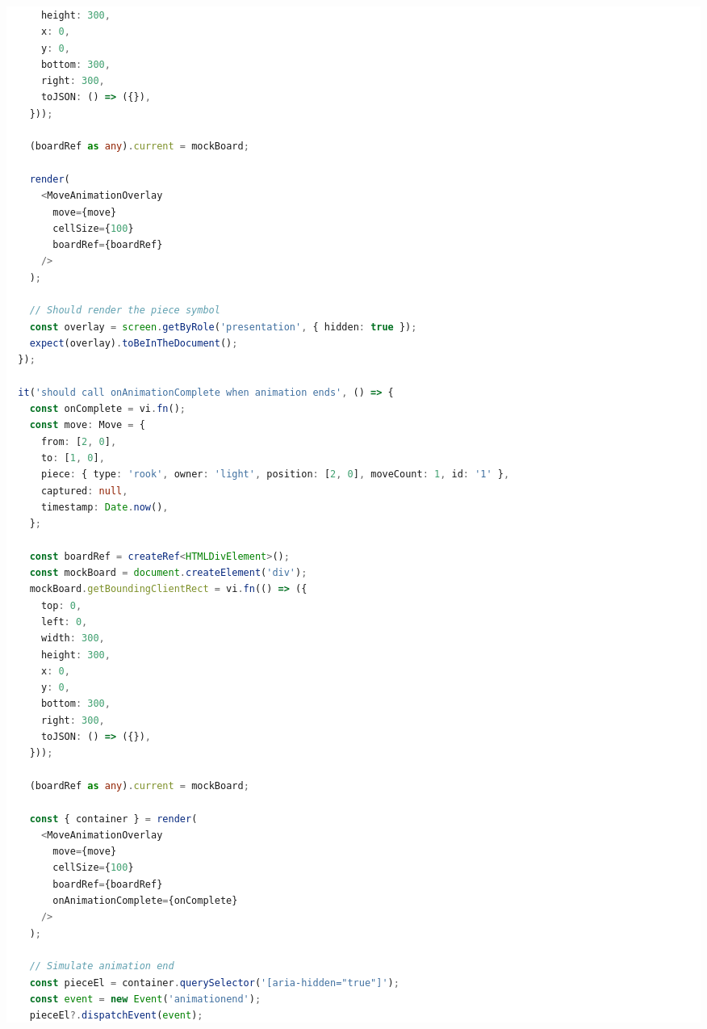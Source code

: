 ```typescript
      height: 300,
      x: 0,
      y: 0,
      bottom: 300,
      right: 300,
      toJSON: () => ({}),
    }));

    (boardRef as any).current = mockBoard;

    render(
      <MoveAnimationOverlay
        move={move}
        cellSize={100}
        boardRef={boardRef}
      />
    );

    // Should render the piece symbol
    const overlay = screen.getByRole('presentation', { hidden: true });
    expect(overlay).toBeInTheDocument();
  });

  it('should call onAnimationComplete when animation ends', () => {
    const onComplete = vi.fn();
    const move: Move = {
      from: [2, 0],
      to: [1, 0],
      piece: { type: 'rook', owner: 'light', position: [2, 0], moveCount: 1, id: '1' },
      captured: null,
      timestamp: Date.now(),
    };

    const boardRef = createRef<HTMLDivElement>();
    const mockBoard = document.createElement('div');
    mockBoard.getBoundingClientRect = vi.fn(() => ({
      top: 0,
      left: 0,
      width: 300,
      height: 300,
      x: 0,
      y: 0,
      bottom: 300,
      right: 300,
      toJSON: () => ({}),
    }));

    (boardRef as any).current = mockBoard;

    const { container } = render(
      <MoveAnimationOverlay
        move={move}
        cellSize={100}
        boardRef={boardRef}
        onAnimationComplete={onComplete}
      />
    );

    // Simulate animation end
    const pieceEl = container.querySelector('[aria-hidden="true"]');
    const event = new Event('animationend');
    pieceEl?.dispatchEvent(event);

```